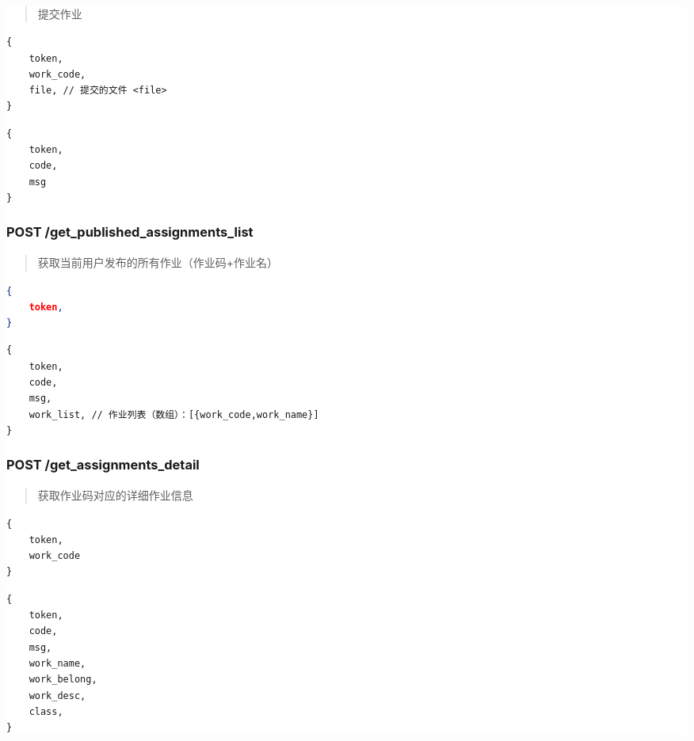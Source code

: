 > 提交作业

``` 
{
	token,
	work_code,
	file, // 提交的文件 <file>
}
```

``` 
{
	token,
	code,
	msg
}
```





### POST /get_published_assignments_list

> 获取当前用户发布的所有作业（作业码+作业名）

```json
{
	token,
}
```

```
{
	token,
	code,
	msg,
	work_list, // 作业列表（数组）：[{work_code,work_name}]
}
```



### POST /get_assignments_detail

> 获取作业码对应的详细作业信息

```
{
	token,
	work_code
}
```

```
{
	token,
	code,
	msg,
	work_name,
	work_belong,
	work_desc,
	class,
}
```
